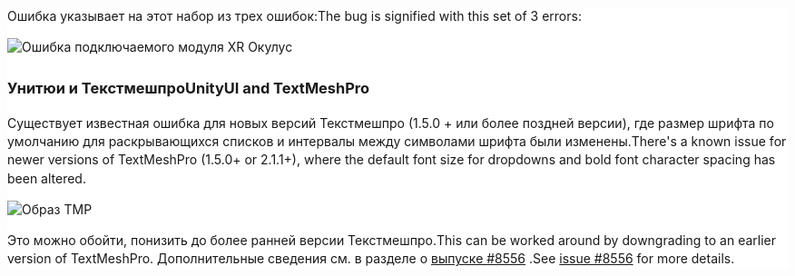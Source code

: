 <span data-ttu-id="efd11-316">Ошибка указывает на этот набор из трех ошибок:</span><span class="sxs-lookup"><span data-stu-id="efd11-316">The bug is signified with this set of 3 errors:</span></span>

![Ошибка подключаемого модуля XR Окулус](https://forum.unity.com/attachments/erori-unity-png.644204/)

### <a name="unityui-and-textmeshpro"></a><span data-ttu-id="efd11-318">Унитюи и Текстмешпро</span><span class="sxs-lookup"><span data-stu-id="efd11-318">UnityUI and TextMeshPro</span></span>

<span data-ttu-id="efd11-319">Существует известная ошибка для новых версий Текстмешпро (1.5.0 + или более поздней версии), где размер шрифта по умолчанию для раскрывающихся списков и интервалы между символами шрифта были изменены.</span><span class="sxs-lookup"><span data-stu-id="efd11-319">There's a known issue for newer versions of TextMeshPro (1.5.0+ or 2.1.1+), where the default font size for dropdowns and bold font character spacing has been altered.</span></span>

![Образ TMP](https://user-images.githubusercontent.com/68253937/93158069-4d582f00-f6c0-11ea-87ad-94d0ba3ba6e5.png)

<span data-ttu-id="efd11-321">Это можно обойти, понизить до более ранней версии Текстмешпро.</span><span class="sxs-lookup"><span data-stu-id="efd11-321">This can be worked around by downgrading to an earlier version of TextMeshPro.</span></span> <span data-ttu-id="efd11-322">Дополнительные сведения см. в разделе о [выпуске #8556](https://github.com/microsoft/MixedRealityToolkit-Unity/issues/8556) .</span><span class="sxs-lookup"><span data-stu-id="efd11-322">See [issue #8556](https://github.com/microsoft/MixedRealityToolkit-Unity/issues/8556) for more details.</span></span>
